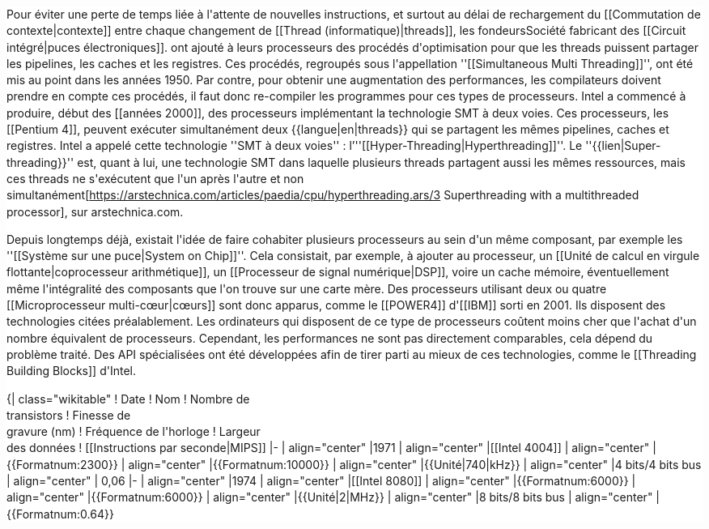 Pour éviter une perte de temps liée à l'attente de nouvelles instructions, et surtout au délai de rechargement du [[Commutation de contexte|contexte]] entre chaque changement de [[Thread (informatique)|threads]], les fondeurs<ref group=alpha>Société fabricant des [[Circuit intégré|puces électroniques]].</ref> ont ajouté à leurs processeurs des procédés d'optimisation pour que les threads puissent partager les pipelines, les caches et les registres. Ces procédés, regroupés sous l'appellation ''[[Simultaneous Multi Threading]]'', ont été mis au point dans les années 1950. Par contre, pour obtenir une augmentation des performances, les compilateurs doivent prendre en compte ces procédés, il faut donc re-compiler les programmes pour ces types de processeurs. Intel a commencé à produire, début des [[années 2000]], des processeurs implémentant la technologie SMT à deux voies. Ces processeurs, les [[Pentium 4]], peuvent exécuter simultanément deux {{langue|en|threads}} qui se partagent les mêmes pipelines, caches et registres. Intel a appelé cette technologie ''SMT à deux voies'' : l’''[[Hyper-Threading|Hyperthreading]]''. Le ''{{lien|Super-threading}}'' est, quant à lui, une technologie SMT dans laquelle plusieurs threads partagent aussi les mêmes ressources, mais ces threads ne s'exécutent que l'un après l'autre et non simultanément<ref>[https://arstechnica.com/articles/paedia/cpu/hyperthreading.ars/3 Superthreading with a multithreaded processor], sur arstechnica.com</ref>.

Depuis longtemps déjà, existait l'idée de faire cohabiter plusieurs processeurs au sein d'un même composant, par exemple les ''[[Système sur une puce|System on Chip]]''. Cela consistait, par exemple, à ajouter au processeur, un [[Unité de calcul en virgule flottante|coprocesseur arithmétique]], un [[Processeur de signal numérique|DSP]], voire un cache mémoire, éventuellement même l'intégralité des composants que l'on trouve sur une carte mère. Des processeurs utilisant deux ou quatre [[Microprocesseur multi-cœur|cœurs]] sont donc apparus, comme le [[POWER4]] d'[[IBM]] sorti en 2001. Ils disposent des technologies citées préalablement. Les ordinateurs qui disposent de ce type de processeurs coûtent moins cher que l'achat d'un nombre équivalent de processeurs. Cependant, les performances ne sont pas directement comparables, cela dépend du problème traité. Des API spécialisées ont été développées afin de tirer parti au mieux de ces technologies, comme le [[Threading Building Blocks]] d'Intel.

{| class="wikitable"
! Date
! Nom
! Nombre de<br />transistors
! Finesse de<br />gravure (nm)
! Fréquence de l'horloge
! Largeur<br />des données
! [[Instructions par seconde|MIPS]]
|-
| align="center" |1971
| align="center" |[[Intel 4004]]
| align="center" |{{Formatnum:2300}}
| align="center" |{{Formatnum:10000}}
| align="center" |{{Unité|740|kHz}}
| align="center" |4 bits/4 bits bus
| align="center" | 0,06
|-
| align="center" |1974
| align="center" |[[Intel 8080]]
| align="center" |{{Formatnum:6000}}
| align="center" |{{Formatnum:6000}}
| align="center" |{{Unité|2|MHz}}
| align="center" |8 bits/8 bits bus
| align="center" |{{Formatnum:0.64}}